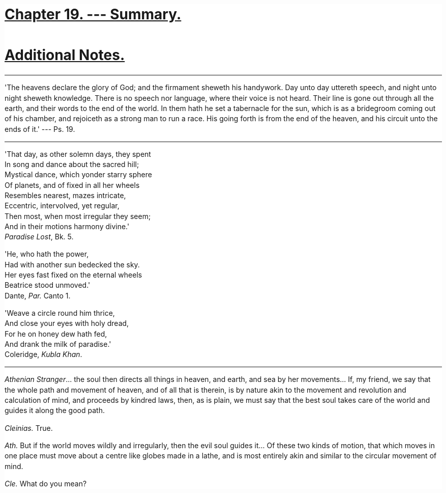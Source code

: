 # [Chapter 19. --- Summary.](#chapter-19-----summary-1)

# [Additional Notes.](#additional-notes-1)

---

'The heavens declare the glory of God; and the firmament sheweth his handywork. Day unto day uttereth speech, and night unto night sheweth knowledge. There is no speech nor language, where their voice is not heard. Their line is gone out through all the earth, and their words to the end of the world. In them hath he set a tabernacle for the sun, which is as a bridegroom coming out of his chamber, and rejoiceth as a strong man to run a race. His going forth is from the end of the heaven, and his circuit unto the ends of it.' --- Ps. 19.

---

'That day, as other solemn days, they spent  
In song and dance about the sacred hill;  
Mystical dance, which yonder starry sphere  
Of planets, and of fixed in all her wheels  
Resembles nearest, mazes intricate,  
Eccentric, intervolved, yet regular,  
Then most, when most irregular they seem;  
And in their motions harmony divine.'  
_Paradise Lost_, Bk. 5.

'He, who hath the power,   
Had with another sun bedecked the sky.  
Her eyes fast fixed on the eternal wheels  
Beatrice stood unmoved.'  
Dante, _Par._ Canto 1.

'Weave a circle round him thrice,  
And close your eyes with holy dread,  
For he on honey dew hath fed,  
And drank the milk of paradise.'  
Coleridge, _Kubla Khan_.

---

_Athenian Stranger_... the soul then directs all things in heaven, and earth, and sea by her movements... If, my friend, we say that the whole path and movement of heaven, and of all that is therein, is by nature akin to the movement and revolution and calculation of mind, and proceeds by kindred laws, then, as is plain, we must say that the best soul takes care of the world and guides it along the good path.

_Cleinias._ True.

_Ath._ But if the world moves wildly and irregularly, then the evil soul guides it... Of these two kinds of motion, that which moves in one place must move about a centre like globes made in a lathe, and is most entirely akin and similar to the circular movement of mind.

_Cle._ What do you mean?
